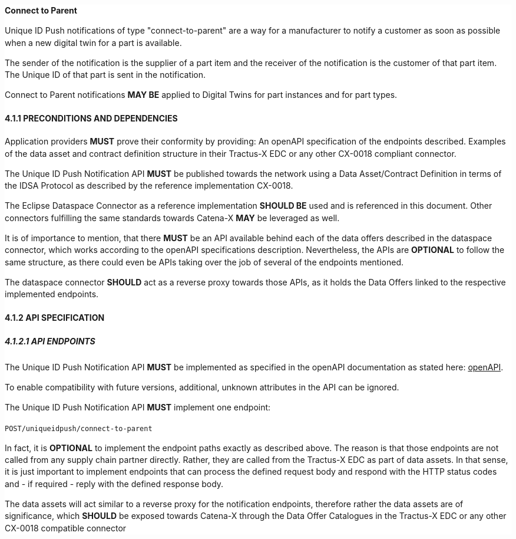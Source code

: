 **Connect to Parent**

Unique ID Push notifications of type "connect-to-parent" are a way for a manufacturer to notify a customer as soon as possible when a new digital twin for a part is available.

The sender of the notification is the supplier of a part item and the receiver of the notification is the customer of that part item. The Unique ID of that part is sent in the notification.

Connect to Parent notifications **MAY BE** applied to Digital Twins for part instances and for part types.

#### 4.1.1 PRECONDITIONS AND DEPENDENCIES

Application providers **MUST** prove their conformity by providing: An openAPI specification of the endpoints described. Examples of the data asset and contract definition structure in their Tractus-X EDC or any other CX-0018 compliant connector.

The Unique ID Push Notification API **MUST** be published towards the network using a Data Asset/Contract Definition in terms of the IDSA Protocol as described by the reference implementation CX-0018.

The Eclipse Dataspace Connector as a reference implementation **SHOULD BE** used and is referenced in this document. Other connectors fulfilling the same standards towards Catena-X **MAY** be leveraged as well.

It is of importance to mention, that there **MUST** be an API available behind each of the data offers described in the dataspace connector, which works according to the openAPI specifications description. Nevertheless, the APIs are **OPTIONAL** to follow the same structure, as there could even be APIs taking over the job of several of the endpoints mentioned.

The dataspace connector **SHOULD** act as a reverse proxy towards those APIs, as it holds the Data Offers linked to the respective implemented endpoints.

#### 4.1.2 API SPECIFICATION

##### 4.1.2.1 API ENDPOINTS

The Unique ID Push Notification API **MUST** be implemented as specified in the openAPI documentation as stated here: [openAPI](https://github.com/catenax-eV/product-standardization-prod/blob/main/standards/CX-0126-IndustryCorePartType/2.0.0/src/unique-id-push-2-0-0.yaml).

To enable compatibility with future versions, additional, unknown attributes in the API can be ignored.

The Unique ID Push Notification API **MUST** implement one endpoint:

```text
POST/uniqueidpush/connect-to-parent
```

In fact, it is **OPTIONAL** to implement the endpoint paths exactly as described above. The reason is that those endpoints are not called from any supply chain partner directly. Rather, they are called from the Tractus-X EDC as part of data assets. In that sense, it is just important to implement endpoints that can process the defined request body and respond with the HTTP status codes and - if required - reply with the defined response body.

The data assets will act similar to a reverse proxy for the notification endpoints, therefore rather the data assets are of significance, which **SHOULD** be exposed towards Catena-X through the Data Offer Catalogues in the Tractus-X EDC or any other CX-0018 compatible connector
